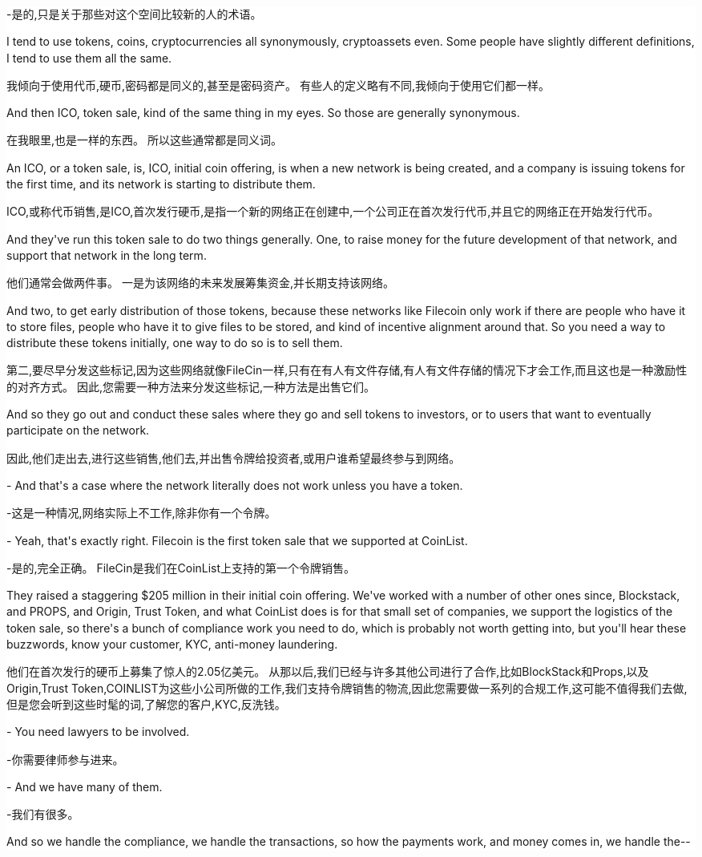 \-是的,只是关于那些对这个空间比较新的人的术语。

I tend to use tokens, coins, cryptocurrencies all synonymously, cryptoassets even. Some people have slightly different definitions, I tend to use them all the same.

我倾向于使用代币,硬币,密码都是同义的,甚至是密码资产。 有些人的定义略有不同,我倾向于使用它们都一样。

And then ICO, token sale, kind of the same thing in my eyes. So those are generally synonymous.

在我眼里,也是一样的东西。 所以这些通常都是同义词。

An ICO, or a token sale, is, ICO, initial coin offering, is when a new network is being created, and a company is issuing tokens for the first time, and its network is starting to distribute them.

ICO,或称代币销售,是ICO,首次发行硬币,是指一个新的网络正在创建中,一个公司正在首次发行代币,并且它的网络正在开始发行代币。

And they've run this token sale to do two things generally. One, to raise money for the future development of that network, and support that network in the long term.

他们通常会做两件事。 一是为该网络的未来发展筹集资金,并长期支持该网络。

And two, to get early distribution of those tokens, because these networks like Filecoin only work if there are people who have it to store files, people who have it to give files to be stored, and kind of incentive alignment around that. So you need a way to distribute these tokens initially, one way to do so is to sell them.

第二,要尽早分发这些标记,因为这些网络就像FileCin一样,只有在有人有文件存储,有人有文件存储的情况下才会工作,而且这也是一种激励性的对齐方式。 因此,您需要一种方法来分发这些标记,一种方法是出售它们。

And so they go out and conduct these sales where they go and sell tokens to investors, or to users that want to eventually participate on the network.

因此,他们走出去,进行这些销售,他们去,并出售令牌给投资者,或用户谁希望最终参与到网络。

\- And that's a case where the network literally does not work unless you have a token.

\-这是一种情况,网络实际上不工作,除非你有一个令牌。

\- Yeah, that's exactly right. Filecoin is the first token sale that we supported at CoinList.

\-是的,完全正确。 FileCin是我们在CoinList上支持的第一个令牌销售。

They raised a staggering $205 million in their initial coin offering. We've worked with a number of other ones since, Blockstack, and PROPS, and Origin, Trust Token, and what CoinList does is for that small set of companies, we support the logistics of the token sale, so there's a bunch of compliance work you need to do, which is probably not worth getting into, but you'll hear these buzzwords, know your customer, KYC, anti-money laundering.

他们在首次发行的硬币上募集了惊人的2.05亿美元。 从那以后,我们已经与许多其他公司进行了合作,比如BlockStack和Props,以及Origin,Trust Token,COINLIST为这些小公司所做的工作,我们支持令牌销售的物流,因此您需要做一系列的合规工作,这可能不值得我们去做,但是您会听到这些时髦的词,了解您的客户,KYC,反洗钱。

\- You need lawyers to be involved.

\-你需要律师参与进来。

\- And we have many of them.

\-我们有很多。

And so we handle the compliance, we handle the transactions, so how the payments work, and money comes in, we handle the--
